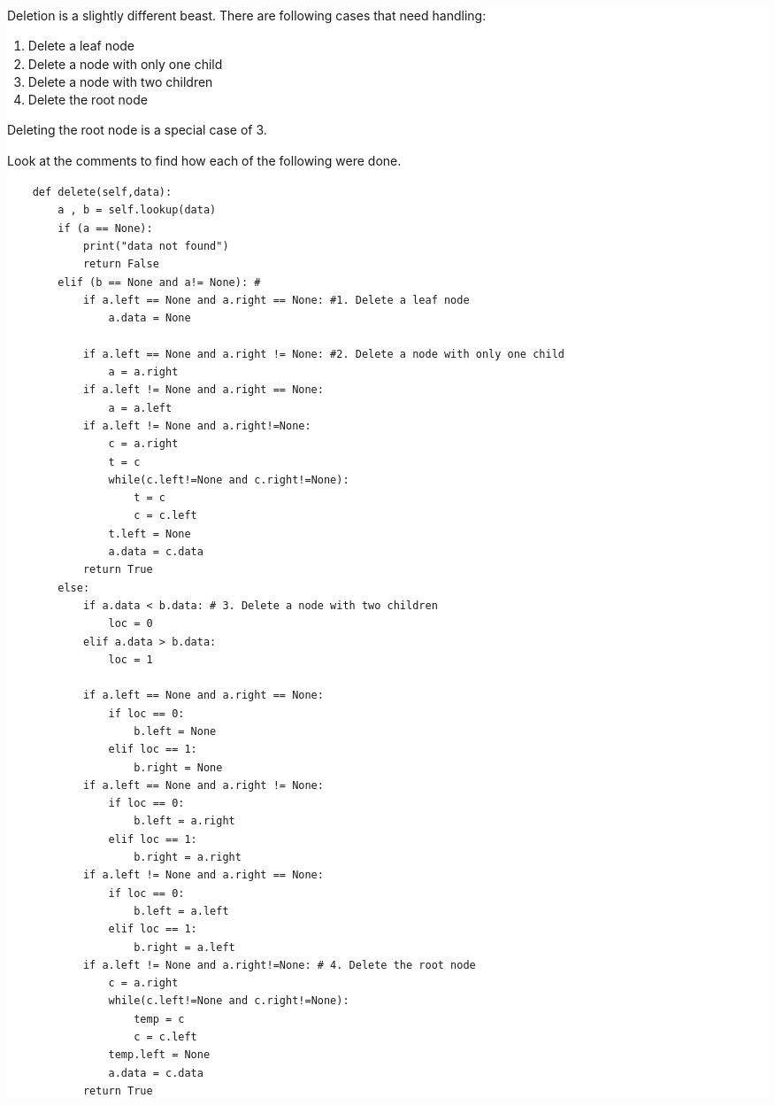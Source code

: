 Deletion is a slightly different beast. There are following cases that need handling:

1. Delete a leaf node
2. Delete a node with only one child
3. Delete a node with two children 
4. Delete the root node

Deleting the root node is a special case of 3.

Look at the comments to find how each of the following were done.

```
    def delete(self,data):
        a , b = self.lookup(data)
        if (a == None):
            print("data not found")
            return False
        elif (b == None and a!= None): # 
            if a.left == None and a.right == None: #1. Delete a leaf node
                a.data = None

            if a.left == None and a.right != None: #2. Delete a node with only one child
                a = a.right
            if a.left != None and a.right == None:
                a = a.left
            if a.left != None and a.right!=None:
                c = a.right
                t = c
                while(c.left!=None and c.right!=None):
                    t = c
                    c = c.left
                t.left = None
                a.data = c.data
            return True
        else:
            if a.data < b.data: # 3. Delete a node with two children 
                loc = 0
            elif a.data > b.data:
                loc = 1
            
            if a.left == None and a.right == None:
                if loc == 0:
                    b.left = None
                elif loc == 1:
                    b.right = None
            if a.left == None and a.right != None:
                if loc == 0:
                    b.left = a.right
                elif loc == 1:
                    b.right = a.right
            if a.left != None and a.right == None:
                if loc == 0:
                    b.left = a.left
                elif loc == 1:
                    b.right = a.left
            if a.left != None and a.right!=None: # 4. Delete the root node
                c = a.right
                while(c.left!=None and c.right!=None):
                    temp = c
                    c = c.left
                temp.left = None
                a.data = c.data
            return True
```
